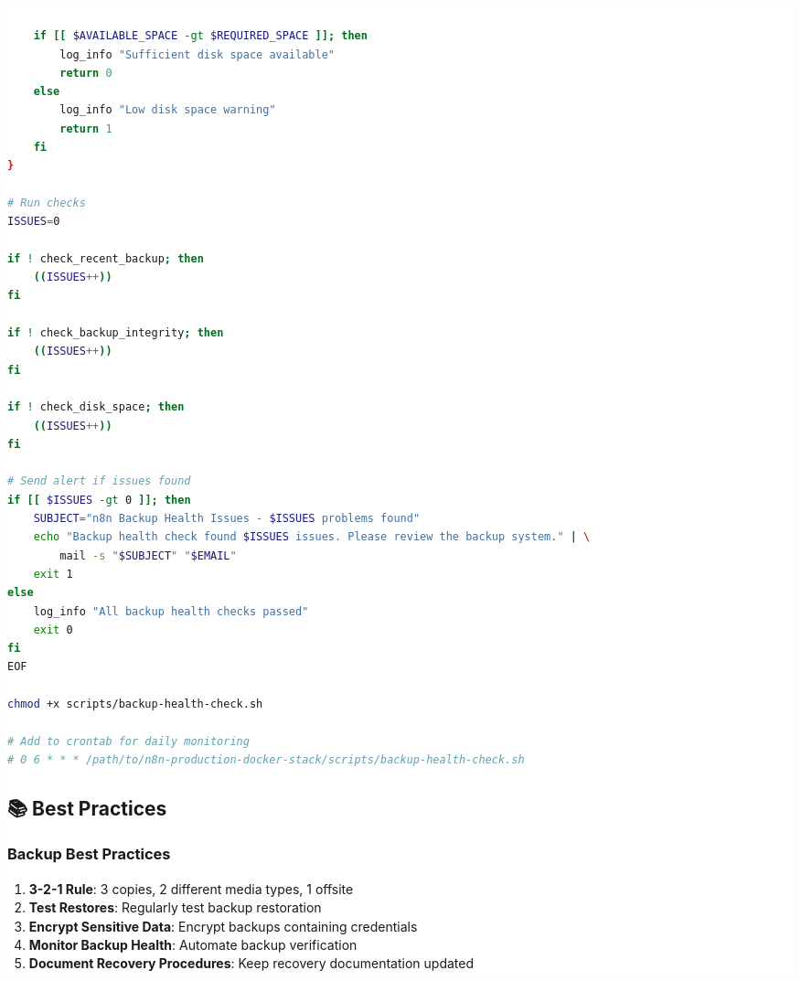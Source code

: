 ```bash
    
    if [[ $AVAILABLE_SPACE -gt $REQUIRED_SPACE ]]; then
        log_info "Sufficient disk space available"
        return 0
    else
        log_info "Low disk space warning"
        return 1
    fi
}

# Run checks
ISSUES=0

if ! check_recent_backup; then
    ((ISSUES++))
fi

if ! check_backup_integrity; then
    ((ISSUES++))
fi

if ! check_disk_space; then
    ((ISSUES++))
fi

# Send alert if issues found
if [[ $ISSUES -gt 0 ]]; then
    SUBJECT="n8n Backup Health Issues - $ISSUES problems found"
    echo "Backup health check found $ISSUES issues. Please review the backup system." | \
        mail -s "$SUBJECT" "$EMAIL"
    exit 1
else
    log_info "All backup health checks passed"
    exit 0
fi
EOF

chmod +x scripts/backup-health-check.sh

# Add to crontab for daily monitoring
# 0 6 * * * /path/to/n8n-production-docker-stack/scripts/backup-health-check.sh
```

## 📚 Best Practices

### Backup Best Practices

1. **3-2-1 Rule**: 3 copies, 2 different media types, 1 offsite
2. **Test Restores**: Regularly test backup restoration
3. **Encrypt Sensitive Data**: Encrypt backups containing credentials
4. **Monitor Backup Health**: Automate backup verification
5. **Document Recovery Procedures**: Keep recovery documentation updated
